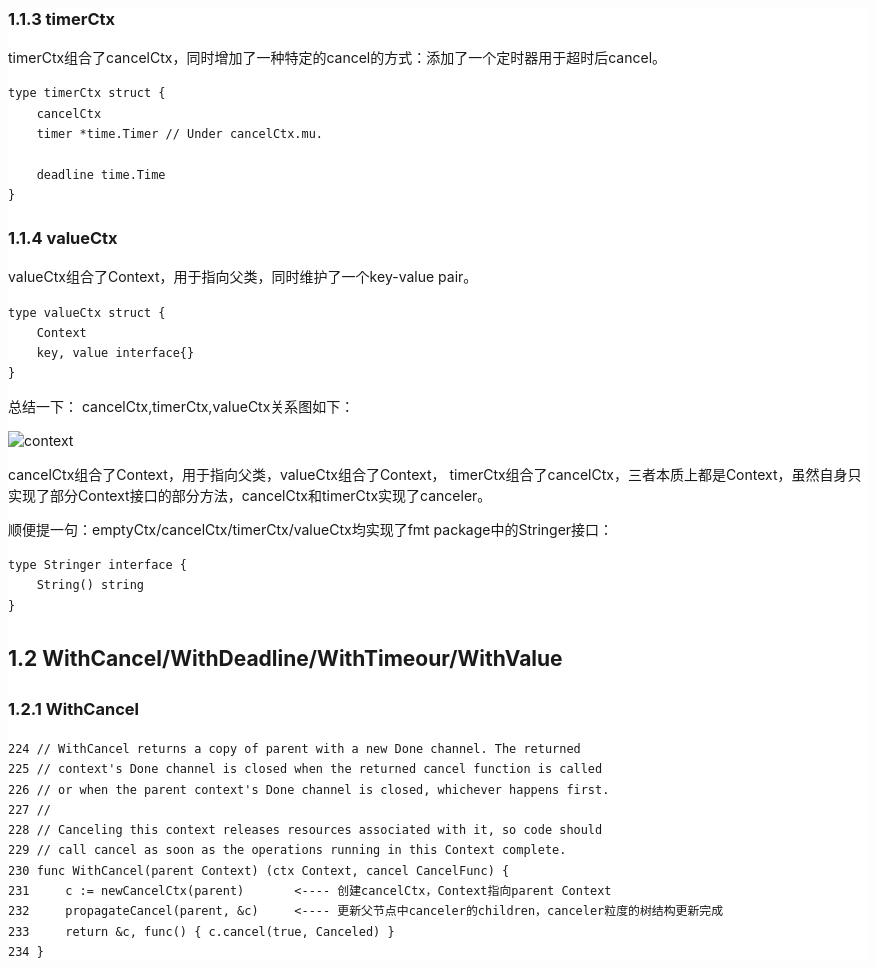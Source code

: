 
### 1.1.3 timerCtx
timerCtx组合了cancelCtx，同时增加了一种特定的cancel的方式：添加了一个定时器用于超时后cancel。

```
type timerCtx struct {
    cancelCtx
    timer *time.Timer // Under cancelCtx.mu.

    deadline time.Time
}
```

### 1.1.4 valueCtx
valueCtx组合了Context，用于指向父类，同时维护了一个key-value pair。

```
type valueCtx struct {
	Context
	key, value interface{}
}
```

总结一下：
cancelCtx,timerCtx,valueCtx关系图如下：

![context](https://github.com/GenuineJyn/genuinejyn.github.io/blob/master/pictures/context.png)

cancelCtx组合了Context，用于指向父类，valueCtx组合了Context， timerCtx组合了cancelCtx，三者本质上都是Context，虽然自身只实现了部分Context接口的部分方法，cancelCtx和timerCtx实现了canceler。

顺便提一句：emptyCtx/cancelCtx/timerCtx/valueCtx均实现了fmt package中的Stringer接口：
```
type Stringer interface {
    String() string
}
```

## 1.2 WithCancel/WithDeadline/WithTimeour/WithValue

### 1.2.1 WithCancel

```
224 // WithCancel returns a copy of parent with a new Done channel. The returned
225 // context's Done channel is closed when the returned cancel function is called
226 // or when the parent context's Done channel is closed, whichever happens first.
227 //
228 // Canceling this context releases resources associated with it, so code should
229 // call cancel as soon as the operations running in this Context complete.
230 func WithCancel(parent Context) (ctx Context, cancel CancelFunc) {
231     c := newCancelCtx(parent)		<---- 创建cancelCtx，Context指向parent Context
232     propagateCancel(parent, &c)		<---- 更新父节点中canceler的children，canceler粒度的树结构更新完成
233     return &c, func() { c.cancel(true, Canceled) }  
234 }
```
